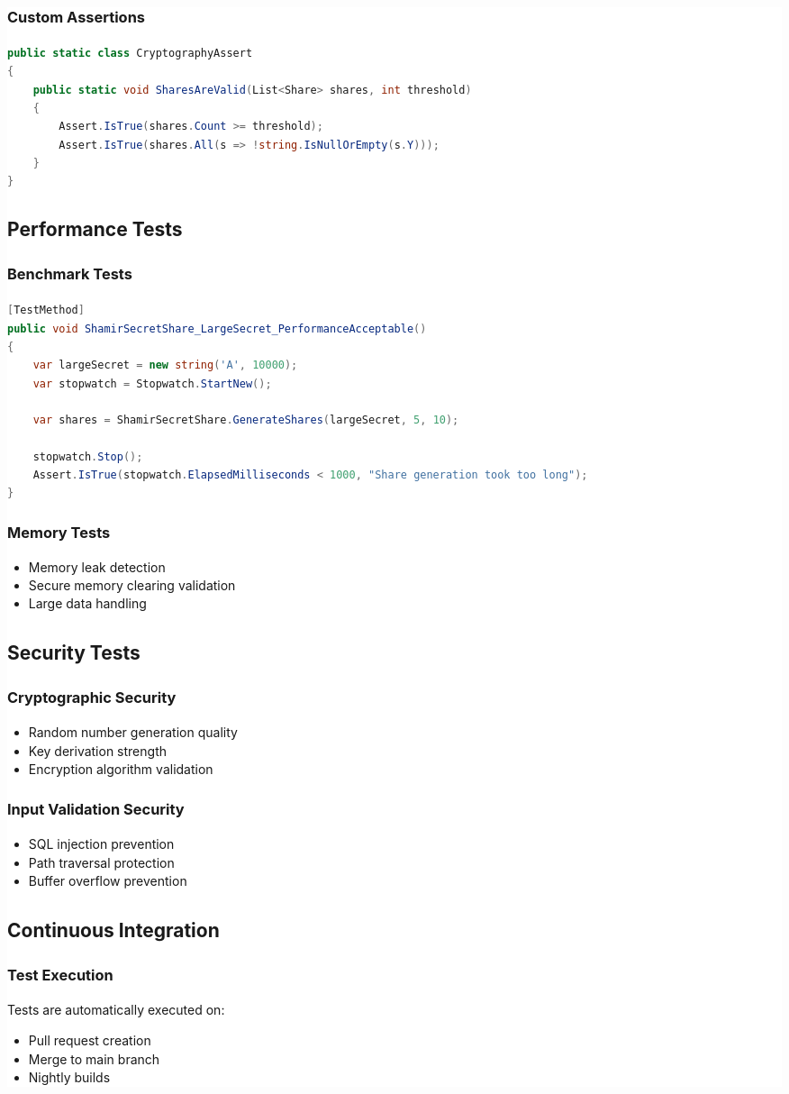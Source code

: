 ### Custom Assertions
```csharp
public static class CryptographyAssert
{
    public static void SharesAreValid(List<Share> shares, int threshold)
    {
        Assert.IsTrue(shares.Count >= threshold);
        Assert.IsTrue(shares.All(s => !string.IsNullOrEmpty(s.Y)));
    }
}
```

## Performance Tests

### Benchmark Tests
```csharp
[TestMethod]
public void ShamirSecretShare_LargeSecret_PerformanceAcceptable()
{
    var largeSecret = new string('A', 10000);
    var stopwatch = Stopwatch.StartNew();
    
    var shares = ShamirSecretShare.GenerateShares(largeSecret, 5, 10);
    
    stopwatch.Stop();
    Assert.IsTrue(stopwatch.ElapsedMilliseconds < 1000, "Share generation took too long");
}
```

### Memory Tests
- Memory leak detection
- Secure memory clearing validation
- Large data handling

## Security Tests

### Cryptographic Security
- Random number generation quality
- Key derivation strength
- Encryption algorithm validation

### Input Validation Security
- SQL injection prevention
- Path traversal protection
- Buffer overflow prevention

## Continuous Integration

### Test Execution
Tests are automatically executed on:
- Pull request creation
- Merge to main branch
- Nightly builds

